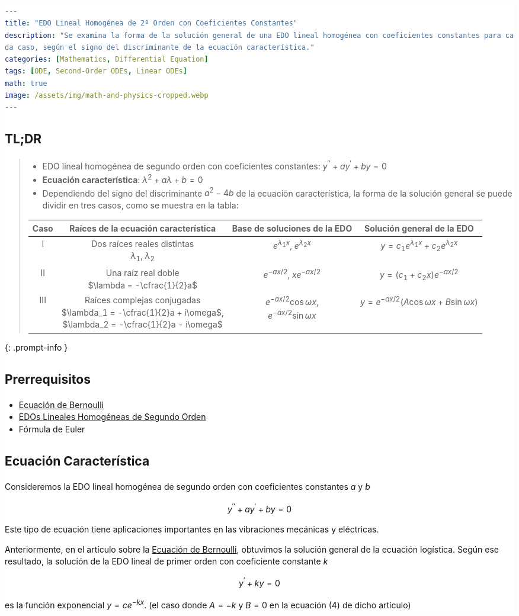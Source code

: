 ```yaml
---
title: "EDO Lineal Homogénea de 2º Orden con Coeficientes Constantes"
description: "Se examina la forma de la solución general de una EDO lineal homogénea con coeficientes constantes para cada caso, según el signo del discriminante de la ecuación característica."
categories: [Mathematics, Differential Equation]
tags: [ODE, Second-Order ODEs, Linear ODEs]
math: true
image: /assets/img/math-and-physics-cropped.webp
---
```


## TL;DR
> - EDO lineal homogénea de segundo orden con coeficientes constantes: $y^{\prime\prime} + ay^{\prime} + by = 0$
> - **Ecuación característica**: $\lambda^2 + a\lambda + b = 0$
> - Dependiendo del signo del discriminante $a^2 - 4b$ de la ecuación característica, la forma de la solución general se puede dividir en tres casos, como se muestra en la tabla:
>
> | Caso | Raíces de la ecuación característica | Base de soluciones de la EDO | Solución general de la EDO |
> | :---: | :---: | :---: | :---: |
> | I | Dos raíces reales distintas<br>$\lambda_1$, $\lambda_2$ | $e^{\lambda_1 x}$, $e^{\lambda_2 x}$ | $y = c_1e^{\lambda_1 x} + c_2e^{\lambda_2 x}$ |
> | II | Una raíz real doble<br> $\lambda = -\cfrac{1}{2}a$ | $e^{-ax/2}$, $xe^{-ax/2}$ | $y = (c_1 + c_2 x)e^{-ax/2}$ |
> | III | Raíces complejas conjugadas<br> $\lambda_1 = -\cfrac{1}{2}a + i\omega$, <br> $\lambda_2 = -\cfrac{1}{2}a - i\omega$ | $e^{-ax/2}\cos{\omega x}$, <br> $e^{-ax/2}\sin{\omega x}$ | $y = e^{-ax/2}(A\cos{\omega x} + B\sin{\omega x})$ |
{: .prompt-info }

## Prerrequisitos
- [Ecuación de Bernoulli](/posts/Bernoulli-Equation/)
- [EDOs Lineales Homogéneas de Segundo Orden](/posts/homogeneous-linear-odes-of-second-order/)
- Fórmula de Euler

## Ecuación Característica
Consideremos la EDO lineal homogénea de segundo orden con coeficientes constantes $a$ y $b$

$$ y^{\prime\prime} + ay^{\prime} + by = 0 \label{eqn:ode_with_constant_coefficients}\tag{1} $$

Este tipo de ecuación tiene aplicaciones importantes en las vibraciones mecánicas y eléctricas.

Anteriormente, en el artículo sobre la [Ecuación de Bernoulli](/posts/Bernoulli-Equation/), obtuvimos la solución general de la ecuación logística. Según ese resultado, la solución de la EDO lineal de primer orden con coeficiente constante $k$

$$ y^\prime + ky = 0 $$

es la función exponencial $y = ce^{-kx}$. (el caso donde $A=-k$ y $B=0$ en la ecuación (4) de dicho artículo)
